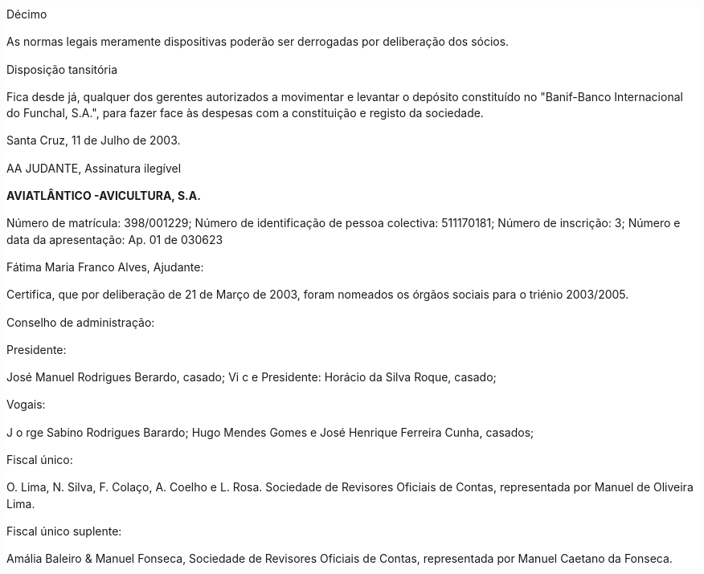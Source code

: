 
Décimo


As normas legais meramente dispositivas poderão ser
derrogadas por deliberação dos sócios.


Disposição tansitória


Fica desde já, qualquer dos gerentes autorizados a
movimentar e levantar o depósito constituído no
"Banif-Banco Internacional do Funchal, S.A.", para fazer
face às despesas com a constituição e registo da sociedade.


Santa Cruz, 11 de Julho de 2003.


AA JUDANTE, Assinatura ilegível


**AVIATLÂNTICO -AVICULTURA, S.A.**


Número de matrícula: 398/001229;
Número de identificação de pessoa colectiva: 511170181;
Número de inscrição: 3;
Número e data da apresentação: Ap. 01 de 030623


Fátima Maria Franco Alves, Ajudante:


Certifica, que por deliberação de 21 de Março de 2003,
foram nomeados os órgãos sociais para o triénio 2003/2005.


Conselho de administração:


Presidente:

  José Manuel Rodrigues Berardo, casado; Vi c e
Presidente: Horácio da Silva Roque, casado;


Vogais:

  J o rge Sabino Rodrigues Barardo; Hugo Mendes
Gomes e José Henrique Ferreira Cunha, casados;


Fiscal único:

  O. Lima, N. Silva, F. Colaço, A. Coelho e L. Rosa.
Sociedade de Revisores Oficiais de Contas,
representada por Manuel de Oliveira Lima.


Fiscal único suplente:

  Amália Baleiro & Manuel Fonseca, Sociedade de
Revisores Oficiais de Contas, representada por
Manuel Caetano da Fonseca.
